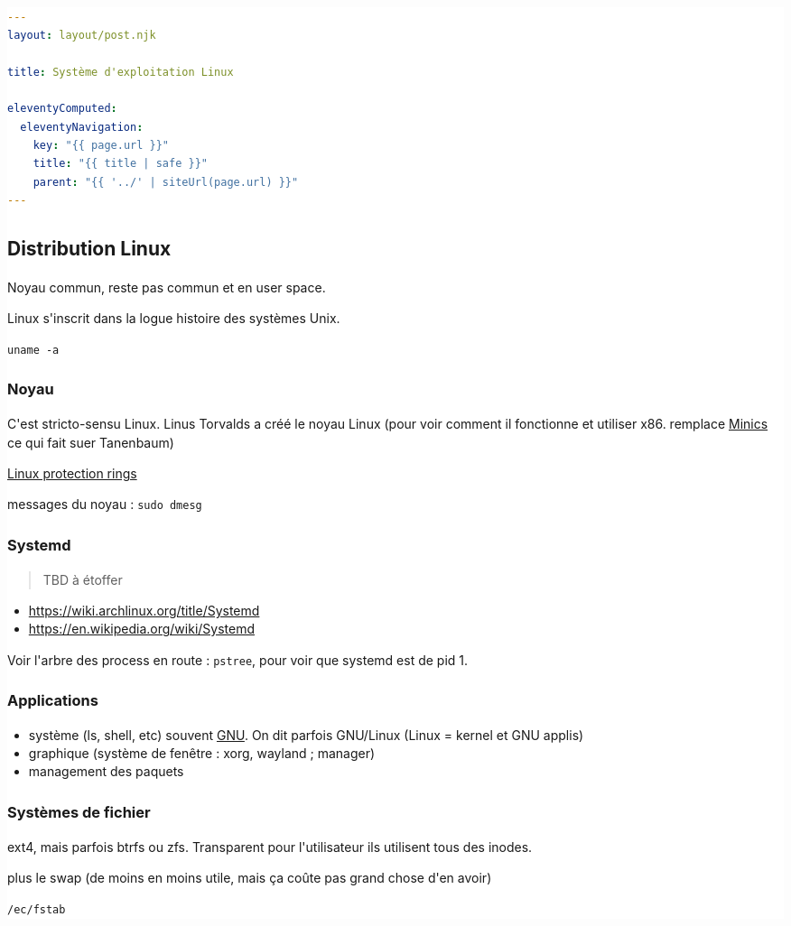 ```yaml
---
layout: layout/post.njk

title: Système d'exploitation Linux

eleventyComputed:
  eleventyNavigation:
    key: "{{ page.url }}"
    title: "{{ title | safe }}"
    parent: "{{ '../' | siteUrl(page.url) }}"
---
```


## Distribution Linux

Noyau commun, reste pas commun et en user space.

Linux s'inscrit dans la logue histoire des systèmes Unix.



`uname -a`

### Noyau

C'est stricto-sensu Linux. Linus Torvalds a créé le noyau Linux (pour voir comment il fonctionne et utiliser x86. remplace [Minics](https://fr.wikipedia.org/wiki/Minix) ce qui fait suer Tanenbaum)

[Linux protection rings](https://www.youtube.com/watch?v=BGA019kHhwU)

messages du noyau : `sudo dmesg`

### Systemd

> TBD à étoffer

- <https://wiki.archlinux.org/title/Systemd>
- <https://en.wikipedia.org/wiki/Systemd>

Voir l'arbre des process en route : `pstree`, pour voir que systemd est de pid 1.

### Applications

- système (ls, shell, etc) souvent [GNU](https://www.gnu.org/). On dit parfois GNU/Linux (Linux = kernel et GNU applis)
- graphique (système de fenêtre : xorg, wayland ; manager)
- management des paquets

### Systèmes de fichier

ext4, mais parfois btrfs ou zfs. Transparent pour l'utilisateur ils utilisent tous des inodes.

plus le swap (de moins en moins utile, mais ça coûte pas grand chose d'en avoir)

`/ec/fstab`

